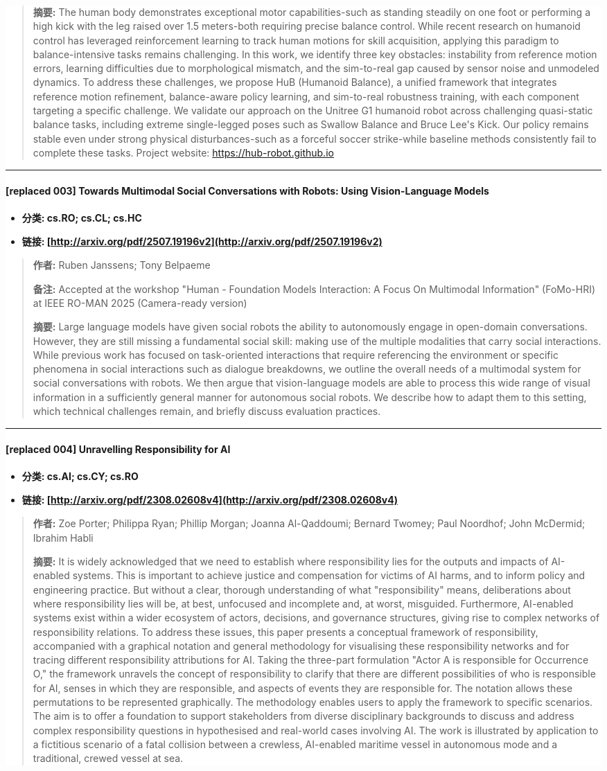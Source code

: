 > **摘要:** The human body demonstrates exceptional motor capabilities-such as standing steadily on one foot or performing a high kick with the leg raised over 1.5 meters-both requiring precise balance control. While recent research on humanoid control has leveraged reinforcement learning to track human motions for skill acquisition, applying this paradigm to balance-intensive tasks remains challenging. In this work, we identify three key obstacles: instability from reference motion errors, learning difficulties due to morphological mismatch, and the sim-to-real gap caused by sensor noise and unmodeled dynamics. To address these challenges, we propose HuB (Humanoid Balance), a unified framework that integrates reference motion refinement, balance-aware policy learning, and sim-to-real robustness training, with each component targeting a specific challenge. We validate our approach on the Unitree G1 humanoid robot across challenging quasi-static balance tasks, including extreme single-legged poses such as Swallow Balance and Bruce Lee's Kick. Our policy remains stable even under strong physical disturbances-such as a forceful soccer strike-while baseline methods consistently fail to complete these tasks. Project website: https://hub-robot.github.io
>
---
#### [replaced 003] Towards Multimodal Social Conversations with Robots: Using Vision-Language Models
- **分类: cs.RO; cs.CL; cs.HC**

- **链接: [http://arxiv.org/pdf/2507.19196v2](http://arxiv.org/pdf/2507.19196v2)**

> **作者:** Ruben Janssens; Tony Belpaeme
>
> **备注:** Accepted at the workshop "Human - Foundation Models Interaction: A Focus On Multimodal Information" (FoMo-HRI) at IEEE RO-MAN 2025 (Camera-ready version)
>
> **摘要:** Large language models have given social robots the ability to autonomously engage in open-domain conversations. However, they are still missing a fundamental social skill: making use of the multiple modalities that carry social interactions. While previous work has focused on task-oriented interactions that require referencing the environment or specific phenomena in social interactions such as dialogue breakdowns, we outline the overall needs of a multimodal system for social conversations with robots. We then argue that vision-language models are able to process this wide range of visual information in a sufficiently general manner for autonomous social robots. We describe how to adapt them to this setting, which technical challenges remain, and briefly discuss evaluation practices.
>
---
#### [replaced 004] Unravelling Responsibility for AI
- **分类: cs.AI; cs.CY; cs.RO**

- **链接: [http://arxiv.org/pdf/2308.02608v4](http://arxiv.org/pdf/2308.02608v4)**

> **作者:** Zoe Porter; Philippa Ryan; Phillip Morgan; Joanna Al-Qaddoumi; Bernard Twomey; Paul Noordhof; John McDermid; Ibrahim Habli
>
> **摘要:** It is widely acknowledged that we need to establish where responsibility lies for the outputs and impacts of AI-enabled systems. This is important to achieve justice and compensation for victims of AI harms, and to inform policy and engineering practice. But without a clear, thorough understanding of what "responsibility" means, deliberations about where responsibility lies will be, at best, unfocused and incomplete and, at worst, misguided. Furthermore, AI-enabled systems exist within a wider ecosystem of actors, decisions, and governance structures, giving rise to complex networks of responsibility relations. To address these issues, this paper presents a conceptual framework of responsibility, accompanied with a graphical notation and general methodology for visualising these responsibility networks and for tracing different responsibility attributions for AI. Taking the three-part formulation "Actor A is responsible for Occurrence O," the framework unravels the concept of responsibility to clarify that there are different possibilities of who is responsible for AI, senses in which they are responsible, and aspects of events they are responsible for. The notation allows these permutations to be represented graphically. The methodology enables users to apply the framework to specific scenarios. The aim is to offer a foundation to support stakeholders from diverse disciplinary backgrounds to discuss and address complex responsibility questions in hypothesised and real-world cases involving AI. The work is illustrated by application to a fictitious scenario of a fatal collision between a crewless, AI-enabled maritime vessel in autonomous mode and a traditional, crewed vessel at sea.
>